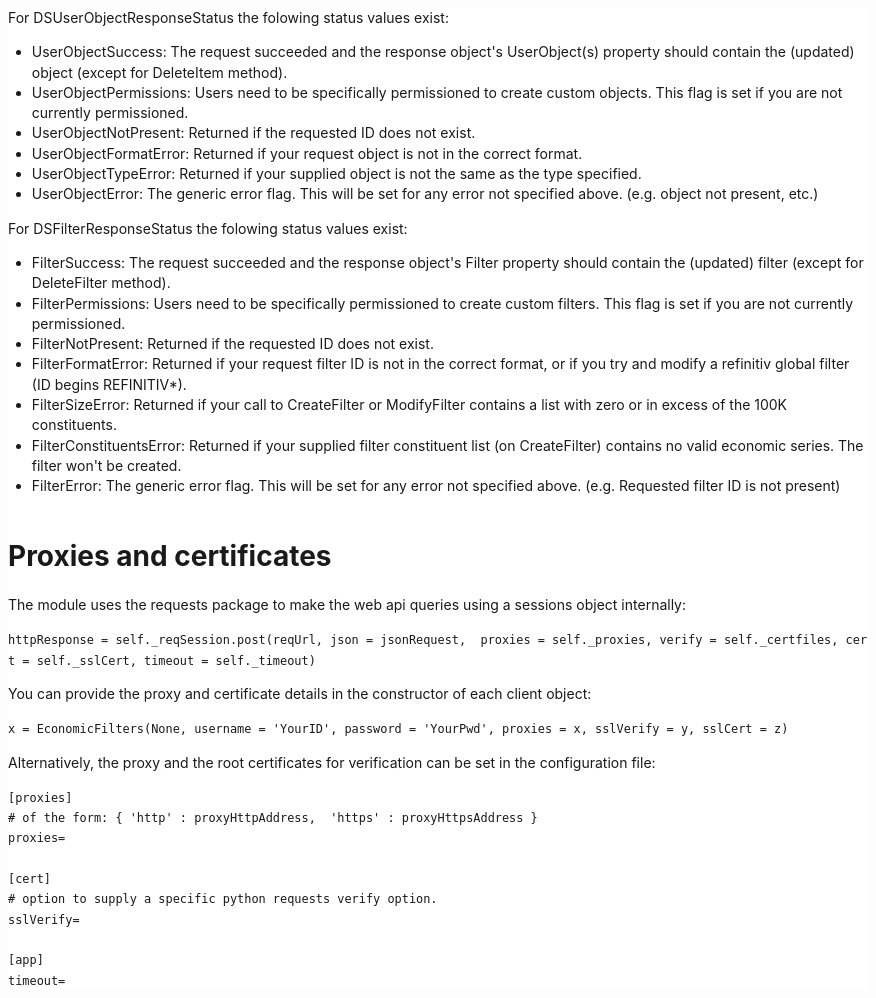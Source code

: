 For DSUserObjectResponseStatus the folowing status values exist:
* UserObjectSuccess: The request succeeded and the response object's UserObject(s) property should contain the (updated) object (except for DeleteItem method).
* UserObjectPermissions: Users need to be specifically permissioned to create custom objects. This flag is set if you are not currently permissioned.
* UserObjectNotPresent: Returned if the requested ID does not exist.
* UserObjectFormatError: Returned if your request object is not in the correct format.
* UserObjectTypeError: Returned if your supplied object is not the same as the type specified.
* UserObjectError:  The generic error flag. This will be set for any error not specified above. (e.g. object not present, etc.)

For DSFilterResponseStatus the folowing status values exist:
* FilterSuccess: The request succeeded and the response object's Filter property should contain the (updated) filter (except for DeleteFilter method).
* FilterPermissions: Users need to be specifically permissioned to create custom filters. This flag is set if you are not currently permissioned.
* FilterNotPresent: Returned if the requested ID does not exist.
* FilterFormatError: Returned if your request filter ID is not in the correct format, or if you try and modify a refinitiv global filter (ID begins REFINITIV*).
* FilterSizeError: Returned if your call to CreateFilter or ModifyFilter contains a list with zero or in excess of the 100K constituents.
* FilterConstituentsError: Returned if your supplied filter constituent list (on CreateFilter) contains no valid economic series. The filter won't be created.
* FilterError:  The generic error flag. This will be set for any error not specified above. (e.g. Requested filter ID is not present)


# Proxies and certificates

The module uses the requests package to make the web api queries using a sessions object internally:
```
httpResponse = self._reqSession.post(reqUrl, json = jsonRequest,  proxies = self._proxies, verify = self._certfiles, cert = self._sslCert, timeout = self._timeout)
```

You can provide the proxy and certificate details in the constructor of each client object:

```
x = EconomicFilters(None, username = 'YourID', password = 'YourPwd', proxies = x, sslVerify = y, sslCert = z)
```

Alternatively, the proxy and the root certificates for verification can be set in the configuration file:

```
[proxies]
# of the form: { 'http' : proxyHttpAddress,  'https' : proxyHttpsAddress }
proxies=

[cert]
# option to supply a specific python requests verify option. 
sslVerify=

[app]
timeout=  
```
